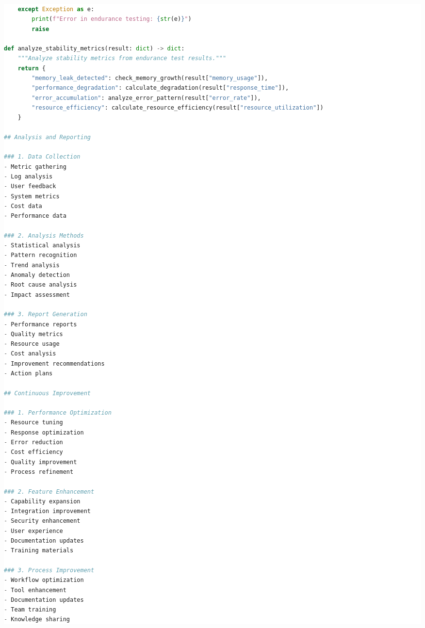 ```python
    except Exception as e:
        print(f"Error in endurance testing: {str(e)}")
        raise

def analyze_stability_metrics(result: dict) -> dict:
    """Analyze stability metrics from endurance test results."""
    return {
        "memory_leak_detected": check_memory_growth(result["memory_usage"]),
        "performance_degradation": calculate_degradation(result["response_time"]),
        "error_accumulation": analyze_error_pattern(result["error_rate"]),
        "resource_efficiency": calculate_resource_efficiency(result["resource_utilization"])
    }

## Analysis and Reporting

### 1. Data Collection
- Metric gathering
- Log analysis
- User feedback
- System metrics
- Cost data
- Performance data

### 2. Analysis Methods
- Statistical analysis
- Pattern recognition
- Trend analysis
- Anomaly detection
- Root cause analysis
- Impact assessment

### 3. Report Generation
- Performance reports
- Quality metrics
- Resource usage
- Cost analysis
- Improvement recommendations
- Action plans

## Continuous Improvement

### 1. Performance Optimization
- Resource tuning
- Response optimization
- Error reduction
- Cost efficiency
- Quality improvement
- Process refinement

### 2. Feature Enhancement
- Capability expansion
- Integration improvement
- Security enhancement
- User experience
- Documentation updates
- Training materials

### 3. Process Improvement
- Workflow optimization
- Tool enhancement
- Documentation updates
- Team training
- Knowledge sharing
```